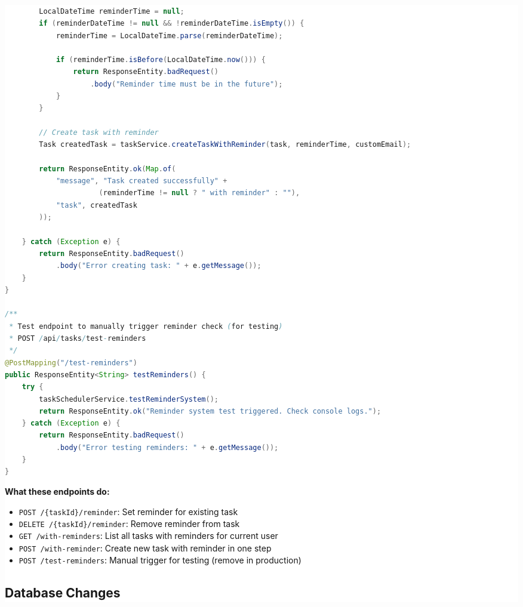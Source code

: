 ```java
        LocalDateTime reminderTime = null;
        if (reminderDateTime != null && !reminderDateTime.isEmpty()) {
            reminderTime = LocalDateTime.parse(reminderDateTime);

            if (reminderTime.isBefore(LocalDateTime.now())) {
                return ResponseEntity.badRequest()
                    .body("Reminder time must be in the future");
            }
        }

        // Create task with reminder
        Task createdTask = taskService.createTaskWithReminder(task, reminderTime, customEmail);

        return ResponseEntity.ok(Map.of(
            "message", "Task created successfully" +
                      (reminderTime != null ? " with reminder" : ""),
            "task", createdTask
        ));

    } catch (Exception e) {
        return ResponseEntity.badRequest()
            .body("Error creating task: " + e.getMessage());
    }
}

/**
 * Test endpoint to manually trigger reminder check (for testing)
 * POST /api/tasks/test-reminders
 */
@PostMapping("/test-reminders")
public ResponseEntity<String> testReminders() {
    try {
        taskSchedulerService.testReminderSystem();
        return ResponseEntity.ok("Reminder system test triggered. Check console logs.");
    } catch (Exception e) {
        return ResponseEntity.badRequest()
            .body("Error testing reminders: " + e.getMessage());
    }
}
```

**What these endpoints do:**

- `POST /{taskId}/reminder`: Set reminder for existing task
- `DELETE /{taskId}/reminder`: Remove reminder from task
- `GET /with-reminders`: List all tasks with reminders for current user
- `POST /with-reminder`: Create new task with reminder in one step
- `POST /test-reminders`: Manual trigger for testing (remove in production)

## Database Changes
